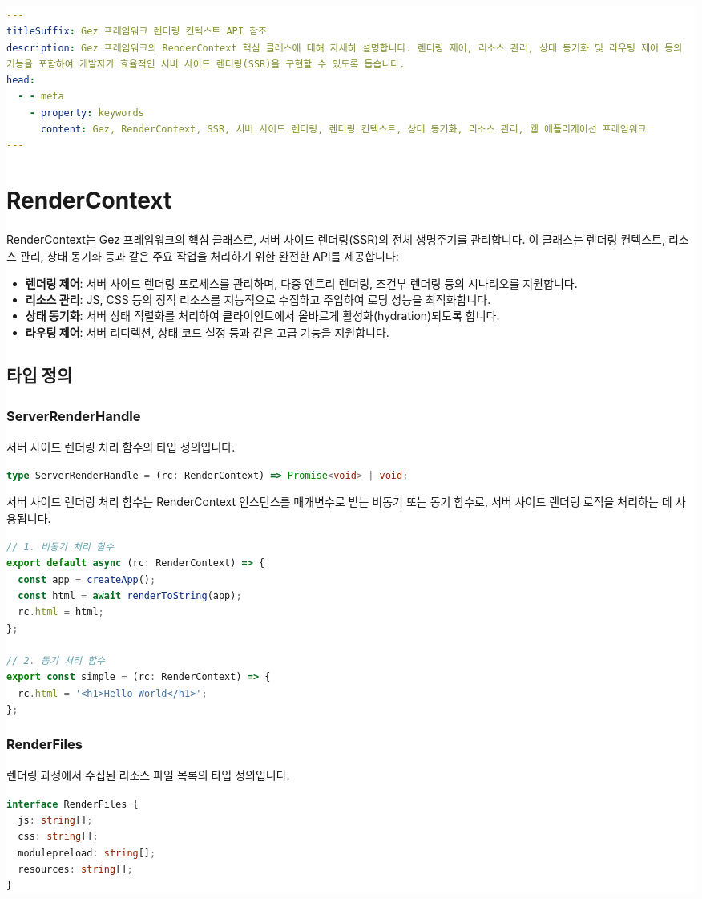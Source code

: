 ```yaml
---
titleSuffix: Gez 프레임워크 렌더링 컨텍스트 API 참조
description: Gez 프레임워크의 RenderContext 핵심 클래스에 대해 자세히 설명합니다. 렌더링 제어, 리소스 관리, 상태 동기화 및 라우팅 제어 등의 기능을 포함하여 개발자가 효율적인 서버 사이드 렌더링(SSR)을 구현할 수 있도록 돕습니다.
head:
  - - meta
    - property: keywords
      content: Gez, RenderContext, SSR, 서버 사이드 렌더링, 렌더링 컨텍스트, 상태 동기화, 리소스 관리, 웹 애플리케이션 프레임워크
---
```


# RenderContext

RenderContext는 Gez 프레임워크의 핵심 클래스로, 서버 사이드 렌더링(SSR)의 전체 생명주기를 관리합니다. 이 클래스는 렌더링 컨텍스트, 리소스 관리, 상태 동기화 등과 같은 주요 작업을 처리하기 위한 완전한 API를 제공합니다:

- **렌더링 제어**: 서버 사이드 렌더링 프로세스를 관리하며, 다중 엔트리 렌더링, 조건부 렌더링 등의 시나리오를 지원합니다.
- **리소스 관리**: JS, CSS 등의 정적 리소스를 지능적으로 수집하고 주입하여 로딩 성능을 최적화합니다.
- **상태 동기화**: 서버 상태 직렬화를 처리하여 클라이언트에서 올바르게 활성화(hydration)되도록 합니다.
- **라우팅 제어**: 서버 리디렉션, 상태 코드 설정 등과 같은 고급 기능을 지원합니다.

## 타입 정의

### ServerRenderHandle

서버 사이드 렌더링 처리 함수의 타입 정의입니다.

```ts
type ServerRenderHandle = (rc: RenderContext) => Promise<void> | void;
```

서버 사이드 렌더링 처리 함수는 RenderContext 인스턴스를 매개변수로 받는 비동기 또는 동기 함수로, 서버 사이드 렌더링 로직을 처리하는 데 사용됩니다.

```ts title="entry.node.ts"
// 1. 비동기 처리 함수
export default async (rc: RenderContext) => {
  const app = createApp();
  const html = await renderToString(app);
  rc.html = html;
};

// 2. 동기 처리 함수
export const simple = (rc: RenderContext) => {
  rc.html = '<h1>Hello World</h1>';
};
```

### RenderFiles

렌더링 과정에서 수집된 리소스 파일 목록의 타입 정의입니다.

```ts
interface RenderFiles {
  js: string[];
  css: string[];
  modulepreload: string[];
  resources: string[];
}
```
